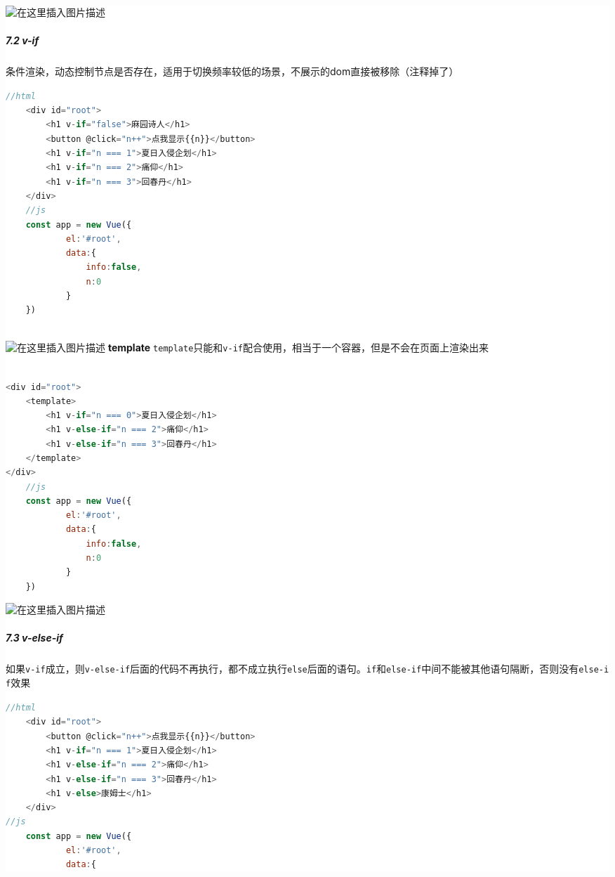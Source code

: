 ```javascript
```
![在这里插入图片描述](https://img-blog.csdnimg.cn/40cf2d9e775d4eb6bc5a4b55ae6251ec.png?x-oss-process=image/watermark,type_ZHJvaWRzYW5zZmFsbGJhY2s,shadow_50,text_Q1NETiBA5ZWKYemYv-iKsQ==,size_20,color_FFFFFF,t_70,g_se,x_16)
##### 7.2 v-if
条件渲染，动态控制节点是否存在，适用于切换频率较低的场景，不展示的dom直接被移除（注释掉了）
```javascript
//html
    <div id="root">
    	<h1 v-if="false">麻园诗人</h1>
        <button @click="n++">点我显示{{n}}</button>
        <h1 v-if="n === 1">夏日入侵企划</h1>
        <h1 v-if="n === 2">痛仰</h1>
        <h1 v-if="n === 3">回春丹</h1>
    </div>
    //js
    const app = new Vue({
            el:'#root',
            data:{
                info:false,
                n:0            
            }   
    })   
    
```
![在这里插入图片描述](https://img-blog.csdnimg.cn/7b3675cdcadc43eb8cc5b9c31e293877.png?x-oss-process=image/watermark,type_ZHJvaWRzYW5zZmFsbGJhY2s,shadow_50,text_Q1NETiBA5ZWKYemYv-iKsQ==,size_20,color_FFFFFF,t_70,g_se,x_16)
**template**
`template`只能和`v-if`配合使用，相当于一个容器，但是不会在页面上渲染出来

```javascript

<div id="root">
    <template>  
        <h1 v-if="n === 0">夏日入侵企划</h1> 
        <h1 v-else-if="n === 2">痛仰</h1>
        <h1 v-else-if="n === 3">回春丹</h1>
    </template>
</div>
    //js
    const app = new Vue({
            el:'#root',
            data:{
                info:false,
                n:0            
            }   
    })  
```

![在这里插入图片描述](https://img-blog.csdnimg.cn/b70101f053dc43a89a4471f325d0cd6d.png?x-oss-process=image/watermark,type_ZHJvaWRzYW5zZmFsbGJhY2s,shadow_50,text_Q1NETiBA5ZWKYemYv-iKsQ==,size_20,color_FFFFFF,t_70,g_se,x_16)

##### 7.3 v-else-if
如果`v-if`成立，则`v-else-if`后面的代码不再执行，都不成立执行`else`后面的语句。`if`和`else-if`中间不能被其他语句隔断，否则没有`else-if`效果
```javascript
//html
    <div id="root">
        <button @click="n++">点我显示{{n}}</button>
        <h1 v-if="n === 1">夏日入侵企划</h1>
        <h1 v-else-if="n === 2">痛仰</h1>
        <h1 v-else-if="n === 3">回春丹</h1>
        <h1 v-else>康姆士</h1>
    </div>
//js
    const app = new Vue({
            el:'#root',
            data:{
```